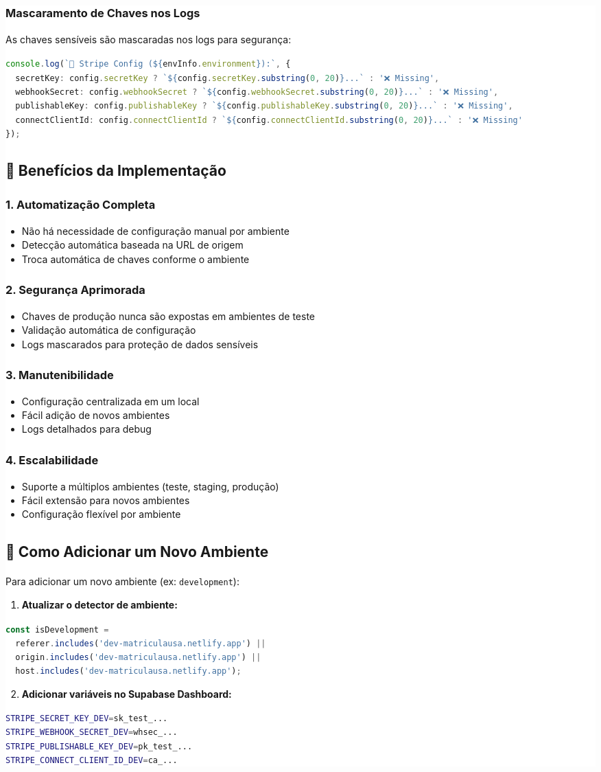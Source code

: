 ### Mascaramento de Chaves nos Logs

As chaves sensíveis são mascaradas nos logs para segurança:

```typescript
console.log(`🔑 Stripe Config (${envInfo.environment}):`, {
  secretKey: config.secretKey ? `${config.secretKey.substring(0, 20)}...` : '❌ Missing',
  webhookSecret: config.webhookSecret ? `${config.webhookSecret.substring(0, 20)}...` : '❌ Missing',
  publishableKey: config.publishableKey ? `${config.publishableKey.substring(0, 20)}...` : '❌ Missing',
  connectClientId: config.connectClientId ? `${config.connectClientId.substring(0, 20)}...` : '❌ Missing'
});
```

## 🚀 Benefícios da Implementação

### 1. **Automatização Completa**
- Não há necessidade de configuração manual por ambiente
- Detecção automática baseada na URL de origem
- Troca automática de chaves conforme o ambiente

### 2. **Segurança Aprimorada**
- Chaves de produção nunca são expostas em ambientes de teste
- Validação automática de configuração
- Logs mascarados para proteção de dados sensíveis

### 3. **Manutenibilidade**
- Configuração centralizada em um local
- Fácil adição de novos ambientes
- Logs detalhados para debug

### 4. **Escalabilidade**
- Suporte a múltiplos ambientes (teste, staging, produção)
- Fácil extensão para novos ambientes
- Configuração flexível por ambiente

## 🔧 Como Adicionar um Novo Ambiente

Para adicionar um novo ambiente (ex: `development`):

1. **Atualizar o detector de ambiente:**
```typescript
const isDevelopment = 
  referer.includes('dev-matriculausa.netlify.app') ||
  origin.includes('dev-matriculausa.netlify.app') ||
  host.includes('dev-matriculausa.netlify.app');
```

2. **Adicionar variáveis no Supabase Dashboard:**
```bash
STRIPE_SECRET_KEY_DEV=sk_test_...
STRIPE_WEBHOOK_SECRET_DEV=whsec_...
STRIPE_PUBLISHABLE_KEY_DEV=pk_test_...
STRIPE_CONNECT_CLIENT_ID_DEV=ca_...
```
